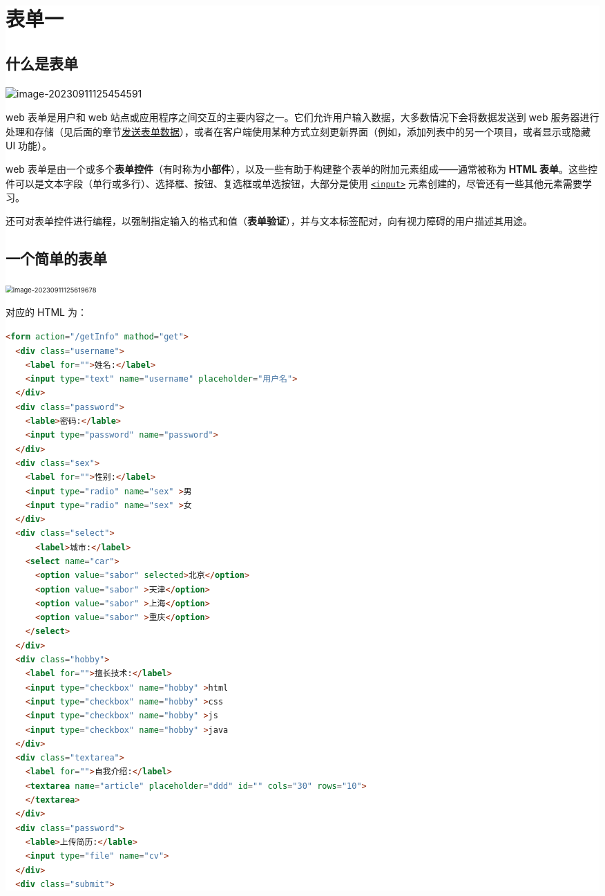 # 表单一

## 什么是表单

![image-20230911125454591](C:\Users\86153\AppData\Roaming\Typora\typora-user-images\image-20230911125454591.png)

web 表单是用户和 web 站点或应用程序之间交互的主要内容之一。它们允许用户输入数据，大多数情况下会将数据发送到 web 服务器进行处理和存储（见后面的章节[发送表单数据](https://developer.mozilla.org/zh-CN/docs/Learn/Forms/Sending_and_retrieving_form_data)），或者在客户端使用某种方式立刻更新界面（例如，添加列表中的另一个项目，或者显示或隐藏 UI 功能）。

web 表单是由一个或多个**表单控件**（有时称为**小部件**），以及一些有助于构建整个表单的附加元素组成——通常被称为 **HTML 表单**。这些控件可以是文本字段（单行或多行）、选择框、按钮、复选框或单选按钮，大部分是使用 [`<input>`](https://developer.mozilla.org/zh-CN/docs/Web/HTML/Element/input) 元素创建的，尽管还有一些其他元素需要学习。

还可对表单控件进行编程，以强制指定输入的格式和值（**表单验证**），并与文本标签配对，向有视力障碍的用户描述其用途。

## 一个简单的表单

<img src="C:\Users\86153\AppData\Roaming\Typora\typora-user-images\image-20230911125619678.png" alt="image-20230911125619678" style="zoom:67%;" />

对应的 HTML 为：

```html
<form action="/getInfo" mathod="get">
  <div class="username">
    <label for="">姓名:</label>
    <input type="text" name="username" placeholder="用户名">
  </div>
  <div class="password">
    <lable>密码:</lable>
    <input type="password" name="password">
  </div>
  <div class="sex">
    <label for="">性别:</label>
    <input type="radio" name="sex" >男
    <input type="radio" name="sex" >女
  </div>
  <div class="select">
      <label>城市:</label>
    <select name="car">
      <option value="sabor" selected>北京</option>
      <option value="sabor" >天津</option>
      <option value="sabor" >上海</option>
      <option value="sabor" >重庆</option>
    </select>
  </div>
  <div class="hobby">
    <label for="">擅长技术:</label>
    <input type="checkbox" name="hobby" >html
    <input type="checkbox" name="hobby" >css
    <input type="checkbox" name="hobby" >js        
    <input type="checkbox" name="hobby" >java
  </div>
  <div class="textarea">
    <label for="">自我介绍:</label>
    <textarea name="article" placeholder="ddd" id="" cols="30" rows="10">          
    </textarea>
  </div>
  <div class="password">
    <lable>上传简历:</lable>
    <input type="file" name="cv">
  </div>
  <div class="submit">
```
